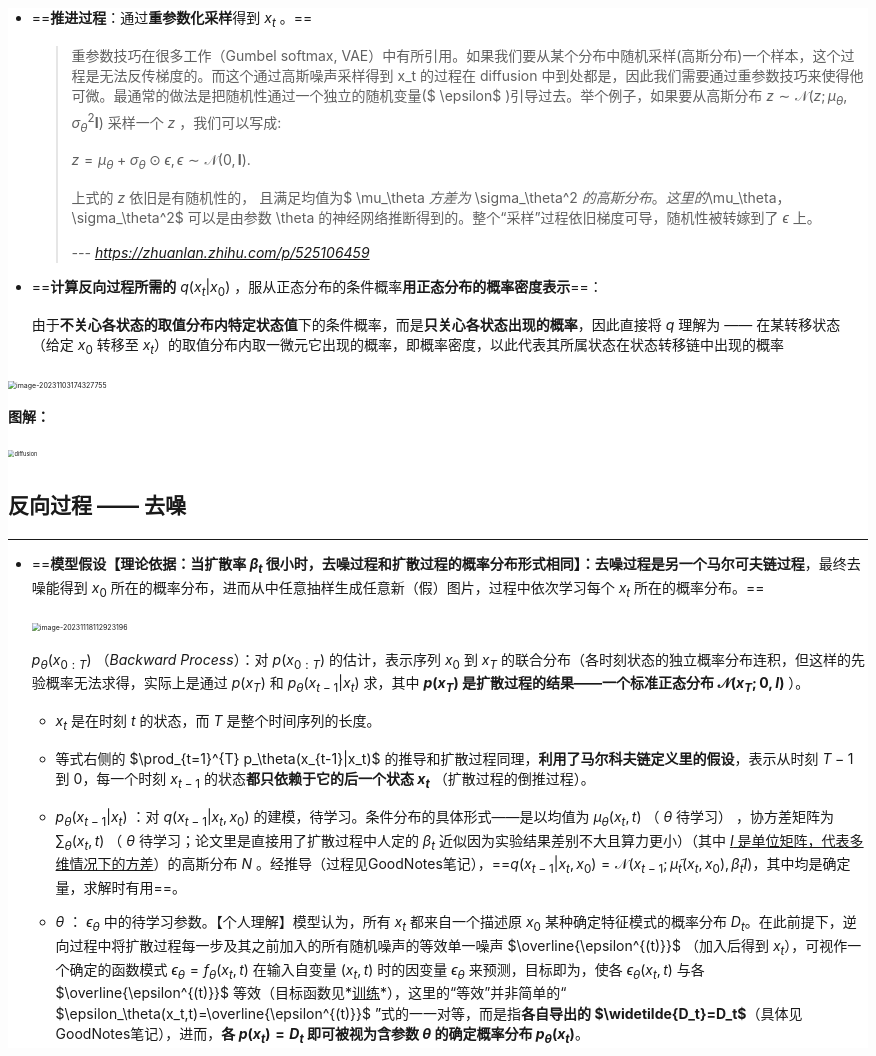 -   ==**推进过程**：通过**重参数化采样**得到 $x_t$ 。==

    >   重参数技巧在很多工作（Gumbel softmax, VAE）中有所引用。如果我们要从某个分布中随机采样(高斯分布)一个样本，这个过程是无法反传梯度的。而这个通过高斯噪声采样得到 x_t 的过程在 diffusion 中到处都是，因此我们需要通过重参数技巧来使得他可微。最通常的做法是把随机性通过一个独立的随机变量($ \epsilon$ )引导过去。举个例子，如果要从高斯分布 $z\sim \mathcal{N}$$(z;\mu_\theta,\sigma_\theta^2\mathbf{I})$ 采样一个 $z$ ，我们可以写成:
    >
    >   $z=\mu_\theta+\sigma_\theta\odot\epsilon, \epsilon\sim\mathcal{N}(0,\mathbf{I}).~\tag{2}$
    >
    >   上式的 $z$ 依旧是有随机性的， 且满足均值为$ \mu_\theta $方差为$ \sigma_\theta^2 $的高斯分布。这里的$\mu_\theta$，$\sigma_\theta^2$ 可以是由参数 \theta 的神经网络推断得到的。整个“采样”过程依旧梯度可导，随机性被转嫁到了 $\epsilon$ 上。
    >
    >   *--- https://zhuanlan.zhihu.com/p/525106459*

-   ==**计算反向过程所需的** $q(x_t|x_0)$ ，服从正态分布的条件概率**用正态分布的概率密度表示**==：

    由于**不关心各状态的取值分布内特定状态值**下的条件概率，而是**只关心各状态出现的概率**，因此直接将 $q$ 理解为 —— 在某转移状态（给定 $x_0$ 转移至 $x_t$）的取值分布内取一微元它出现的概率，即概率密度，以此代表其所属状态在状态转移链中出现的概率

<img src="img/image-20231103174327755.png" alt="image-20231103174327755" style="zoom:50%;" />

**图解：**

<img src="img/diffusion.png" alt="diffusion" style="zoom:40%;" />



## 反向过程 —— 去噪

****

-   ==**模型假设【理论依据：当扩散率 $\beta_t$ 很小时，去噪过程和扩散过程的概率分布形式相同】：**去噪过程是另一个**马尔可夫链过程**，最终去噪能得到 $x_0$ 所在的概率分布，进而从中任意抽样生成任意新（假）图片，过程中依次学习每个 $x_t$ 所在的概率分布。==

    <img src="img/image-20231118112923196.png" alt="image-20231118112923196" style="zoom:50%;" />

    $p_\theta(x_{0:T})$ （$Backward\ Process$）：对 $p(x_{0:T})$ 的估计，表示序列 $x_0$ 到 $x_T$ 的联合分布（各时刻状态的独立概率分布连积，但这样的先验概率无法求得，实际上是通过 $p(x_T)$ 和 $p_\theta(x_{t-1}|x_t)$ 求，其中 **$p(x_T)$ 是扩散过程的结果——一个标准正态分布 $\mathcal{N}(x_T;0,I)$** ）。

    -   $x_t$ 是在时刻 $t$ 的状态，而 $T$ 是整个时间序列的长度。

    -   等式右侧的 $\prod_{t=1}^{T} p_\theta(x_{t-1}|x_t)$ 的推导和扩散过程同理，**利用了马尔科夫链定义里的假设**，表示从时刻 $T-1$ 到 $0$，每一个时刻 $x_{t-1}$ 的状态**都只依赖于它的后一个状态 $x_t$** （扩散过程的倒推过程）。

    -   $p_\theta(x_{t-1}|x_t)$ ：对 $q(x_{t-1}|x_t,x_0)$ 的建模，待学习。条件分布的具体形式——是以均值为 $\mu_\theta(x_t,t)$ （ $\theta$ 待学习） ，协方差矩阵为 $\sum_\theta(x_t,t)$ （ $\theta$ 待学习；论文里是直接用了扩散过程中人定的 $\beta_t$ 近似因为实验结果差别不大且算力更小）（其中 <u>$I$ 是单位矩阵，代表多维情况下的方差</u>）的高斯分布 $N$ 。经推导（过程见GoodNotes笔记），==$q(x_{t-1}|x_t,x_0)=\mathcal{N}(x_{t-1};\tilde\mu_t(x_t,x_0),\tilde\beta_tI)$，其中均是确定量，求解时有用==。

    -   $\theta$ ： $\epsilon_\theta$ 中的待学习参数。【个人理解】模型认为，所有 $x_t$ 都来自一个描述原 $x_0$ 某种确定特征模式的概率分布 $D_t$。在此前提下，逆向过程中将扩散过程每一步及其之前加入的所有随机噪声的等效单一噪声 $\overline{\epsilon^{(t)}}$ （加入后得到 $x_t$），可视作一个确定的函数模式 $\epsilon_\theta=f_\theta(x_t,t)$ 在输入自变量 $(x_t,t)$ 时的因变量 $\epsilon_{\theta}$ 来预测，目标即为，使各 $\epsilon_\theta(x_t,t)$ 与各 $\overline{\epsilon^{(t)}}$ 等效（目标函数见*<u>训练</u>*），这里的“等效”并非简单的“ $\epsilon_\theta(x_t,t)=\overline{\epsilon^{(t)}}$ ”式的一一对等，而是指**各自导出的 $\widetilde{D_t}=D_t$**（具体见GoodNotes笔记），进而，**各 $p(x_t)=D_t$ 即可被视为含参数 $\theta$ 的确定概率分布 $p_\theta(x_t)$**。
